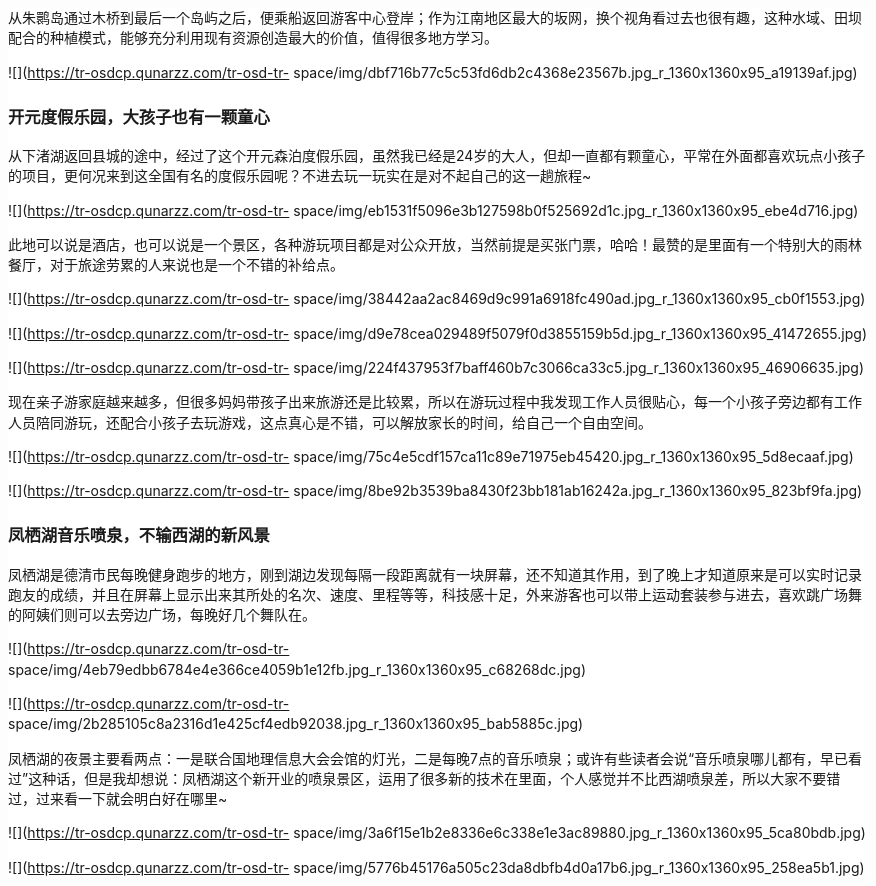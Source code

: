 从朱鹮岛通过木桥到最后一个岛屿之后，便乘船返回游客中心登岸；作为江南地区最大的坂网，换个视角看过去也很有趣，这种水域、田坝配合的种植模式，能够充分利用现有资源创造最大的价值，值得很多地方学习。

![](https://tr-osdcp.qunarzz.com/tr-osd-tr-
space/img/dbf716b77c5c53fd6db2c4368e23567b.jpg_r_1360x1360x95_a19139af.jpg)

### 开元度假乐园，大孩子也有一颗童心

从下渚湖返回县城的途中，经过了这个开元森泊度假乐园，虽然我已经是24岁的大人，但却一直都有颗童心，平常在外面都喜欢玩点小孩子的项目，更何况来到这全国有名的度假乐园呢？不进去玩一玩实在是对不起自己的这一趟旅程~

![](https://tr-osdcp.qunarzz.com/tr-osd-tr-
space/img/eb1531f5096e3b127598b0f525692d1c.jpg_r_1360x1360x95_ebe4d716.jpg)

此地可以说是酒店，也可以说是一个景区，各种游玩项目都是对公众开放，当然前提是买张门票，哈哈！最赞的是里面有一个特别大的雨林餐厅，对于旅途劳累的人来说也是一个不错的补给点。

![](https://tr-osdcp.qunarzz.com/tr-osd-tr-
space/img/38442aa2ac8469d9c991a6918fc490ad.jpg_r_1360x1360x95_cb0f1553.jpg)

![](https://tr-osdcp.qunarzz.com/tr-osd-tr-
space/img/d9e78cea029489f5079f0d3855159b5d.jpg_r_1360x1360x95_41472655.jpg)

![](https://tr-osdcp.qunarzz.com/tr-osd-tr-
space/img/224f437953f7baff460b7c3066ca33c5.jpg_r_1360x1360x95_46906635.jpg)

现在亲子游家庭越来越多，但很多妈妈带孩子出来旅游还是比较累，所以在游玩过程中我发现工作人员很贴心，每一个小孩子旁边都有工作人员陪同游玩，还配合小孩子去玩游戏，这点真心是不错，可以解放家长的时间，给自己一个自由空间。

![](https://tr-osdcp.qunarzz.com/tr-osd-tr-
space/img/75c4e5cdf157ca11c89e71975eb45420.jpg_r_1360x1360x95_5d8ecaaf.jpg)

![](https://tr-osdcp.qunarzz.com/tr-osd-tr-
space/img/8be92b3539ba8430f23bb181ab16242a.jpg_r_1360x1360x95_823bf9fa.jpg)

### 凤栖湖音乐喷泉，不输西湖的新风景

凤栖湖是德清市民每晚健身跑步的地方，刚到湖边发现每隔一段距离就有一块屏幕，还不知道其作用，到了晚上才知道原来是可以实时记录跑友的成绩，并且在屏幕上显示出来其所处的名次、速度、里程等等，科技感十足，外来游客也可以带上运动套装参与进去，喜欢跳广场舞的阿姨们则可以去旁边广场，每晚好几个舞队在。

![](https://tr-osdcp.qunarzz.com/tr-osd-tr-
space/img/4eb79edbb6784e4e366ce4059b1e12fb.jpg_r_1360x1360x95_c68268dc.jpg)

![](https://tr-osdcp.qunarzz.com/tr-osd-tr-
space/img/2b285105c8a2316d1e425cf4edb92038.jpg_r_1360x1360x95_bab5885c.jpg)

凤栖湖的夜景主要看两点：一是联合国地理信息大会会馆的灯光，二是每晚7点的音乐喷泉；或许有些读者会说“音乐喷泉哪儿都有，早已看过”这种话，但是我却想说：凤栖湖这个新开业的喷泉景区，运用了很多新的技术在里面，个人感觉并不比西湖喷泉差，所以大家不要错过，过来看一下就会明白好在哪里~

![](https://tr-osdcp.qunarzz.com/tr-osd-tr-
space/img/3a6f15e1b2e8336e6c338e1e3ac89880.jpg_r_1360x1360x95_5ca80bdb.jpg)

![](https://tr-osdcp.qunarzz.com/tr-osd-tr-
space/img/5776b45176a505c23da8dbfb4d0a17b6.jpg_r_1360x1360x95_258ea5b1.jpg)
